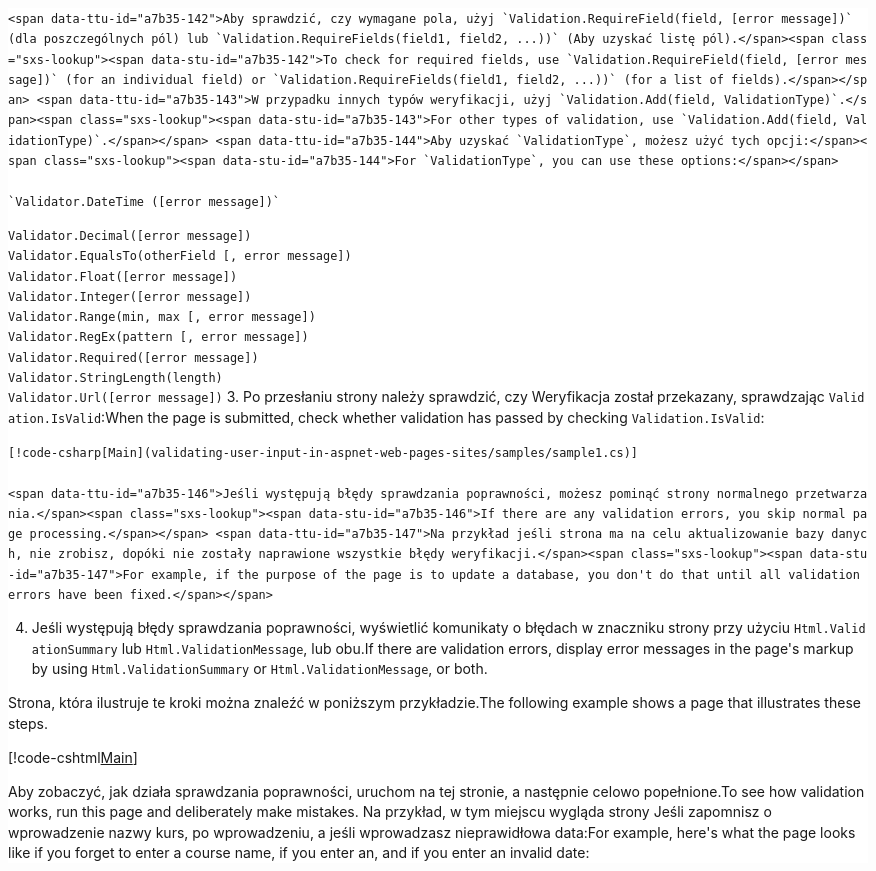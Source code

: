     <span data-ttu-id="a7b35-142">Aby sprawdzić, czy wymagane pola, użyj `Validation.RequireField(field, [error message])` (dla poszczególnych pól) lub `Validation.RequireFields(field1, field2, ...))` (Aby uzyskać listę pól).</span><span class="sxs-lookup"><span data-stu-id="a7b35-142">To check for required fields, use `Validation.RequireField(field, [error message])` (for an individual field) or `Validation.RequireFields(field1, field2, ...))` (for a list of fields).</span></span> <span data-ttu-id="a7b35-143">W przypadku innych typów weryfikacji, użyj `Validation.Add(field, ValidationType)`.</span><span class="sxs-lookup"><span data-stu-id="a7b35-143">For other types of validation, use `Validation.Add(field, ValidationType)`.</span></span> <span data-ttu-id="a7b35-144">Aby uzyskać `ValidationType`, możesz użyć tych opcji:</span><span class="sxs-lookup"><span data-stu-id="a7b35-144">For `ValidationType`, you can use these options:</span></span>

    `Validator.DateTime ([error message])`  
   `Validator.Decimal([error message])`  
   `Validator.EqualsTo(otherField [, error message])`  
   `Validator.Float([error message])`  
   `Validator.Integer([error message])`  
   `Validator.Range(min, max [, error message])`  
   `Validator.RegEx(pattern [, error message])`  
   `Validator.Required([error message])`  
   `Validator.StringLength(length)`  
   `Validator.Url([error message])`
3. <span data-ttu-id="a7b35-145">Po przesłaniu strony należy sprawdzić, czy Weryfikacja został przekazany, sprawdzając `Validation.IsValid`:</span><span class="sxs-lookup"><span data-stu-id="a7b35-145">When the page is submitted, check whether validation has passed by checking `Validation.IsValid`:</span></span>

    [!code-csharp[Main](validating-user-input-in-aspnet-web-pages-sites/samples/sample1.cs)]

    <span data-ttu-id="a7b35-146">Jeśli występują błędy sprawdzania poprawności, możesz pominąć strony normalnego przetwarzania.</span><span class="sxs-lookup"><span data-stu-id="a7b35-146">If there are any validation errors, you skip normal page processing.</span></span> <span data-ttu-id="a7b35-147">Na przykład jeśli strona ma na celu aktualizowanie bazy danych, nie zrobisz, dopóki nie zostały naprawione wszystkie błędy weryfikacji.</span><span class="sxs-lookup"><span data-stu-id="a7b35-147">For example, if the purpose of the page is to update a database, you don't do that until all validation errors have been fixed.</span></span>
4. <span data-ttu-id="a7b35-148">Jeśli występują błędy sprawdzania poprawności, wyświetlić komunikaty o błędach w znaczniku strony przy użyciu `Html.ValidationSummary` lub `Html.ValidationMessage`, lub obu.</span><span class="sxs-lookup"><span data-stu-id="a7b35-148">If there are validation errors, display error messages in the page's markup by using `Html.ValidationSummary` or `Html.ValidationMessage`, or both.</span></span>

<span data-ttu-id="a7b35-149">Strona, która ilustruje te kroki można znaleźć w poniższym przykładzie.</span><span class="sxs-lookup"><span data-stu-id="a7b35-149">The following example shows a page that illustrates these steps.</span></span>

[!code-cshtml[Main](validating-user-input-in-aspnet-web-pages-sites/samples/sample2.cshtml)]

<span data-ttu-id="a7b35-150">Aby zobaczyć, jak działa sprawdzania poprawności, uruchom na tej stronie, a następnie celowo popełnione.</span><span class="sxs-lookup"><span data-stu-id="a7b35-150">To see how validation works, run this page and deliberately make mistakes.</span></span> <span data-ttu-id="a7b35-151">Na przykład, w tym miejscu wygląda strony Jeśli zapomnisz o wprowadzenie nazwy kurs, po wprowadzeniu, a jeśli wprowadzasz nieprawidłowa data:</span><span class="sxs-lookup"><span data-stu-id="a7b35-151">For example, here's what the page looks like if you forget to enter a course name, if you enter an, and if you enter an invalid date:</span></span>
